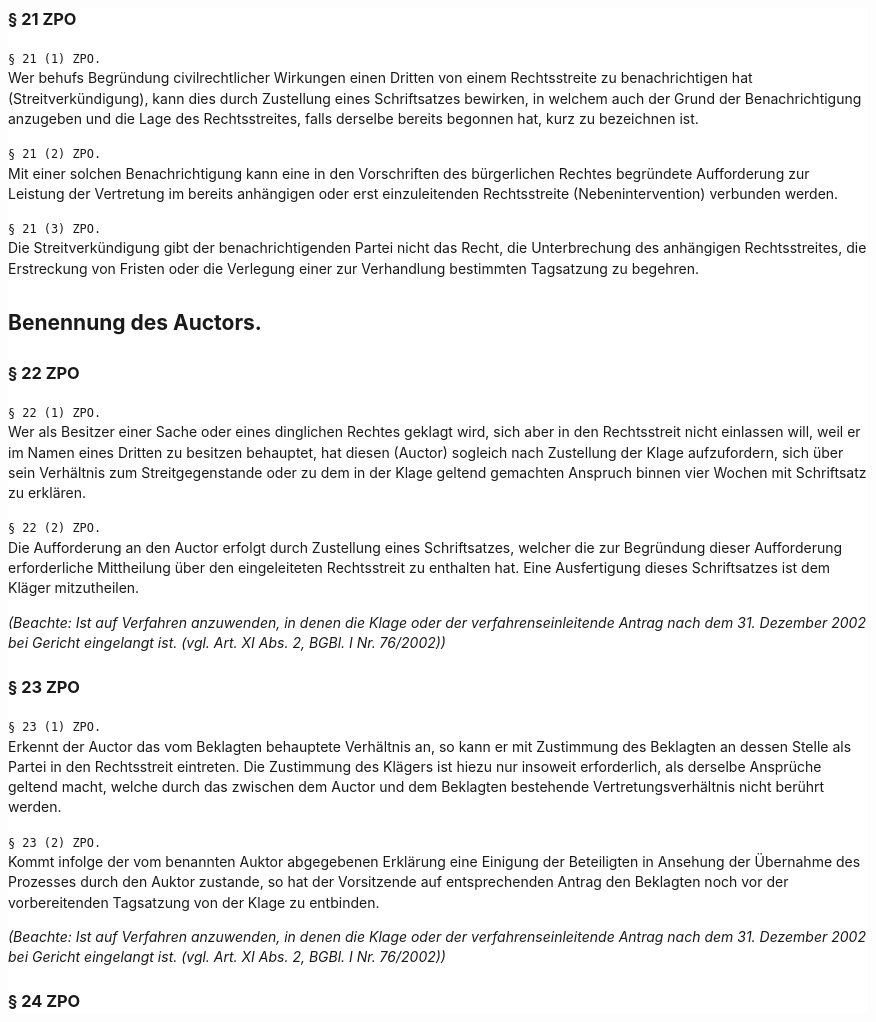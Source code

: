 ### § 21 ZPO

`§ 21 (1) ZPO.`  
Wer behufs Begründung civilrechtlicher Wirkungen einen Dritten von einem Rechtsstreite zu benachrichtigen hat (Streitverkündigung), kann dies durch Zustellung eines Schriftsatzes bewirken, in welchem auch der Grund der Benachrichtigung anzugeben und die Lage des Rechtsstreites, falls derselbe bereits begonnen hat, kurz zu bezeichnen ist.

`§ 21 (2) ZPO.`  
Mit einer solchen Benachrichtigung kann eine in den Vorschriften des bürgerlichen Rechtes begründete Aufforderung zur Leistung der Vertretung im bereits anhängigen oder erst einzuleitenden Rechtsstreite (Nebenintervention) verbunden werden.

`§ 21 (3) ZPO.`  
Die Streitverkündigung gibt der benachrichtigenden Partei nicht das Recht, die Unterbrechung des anhängigen Rechtsstreites, die Erstreckung von Fristen oder die Verlegung einer zur Verhandlung bestimmten Tagsatzung zu begehren.

## Benennung des Auctors.

### § 22 ZPO

`§ 22 (1) ZPO.`  
Wer als Besitzer einer Sache oder eines dinglichen Rechtes geklagt wird, sich aber in den Rechtsstreit nicht einlassen will, weil er im Namen eines Dritten zu besitzen behauptet, hat diesen (Auctor) sogleich nach Zustellung der Klage aufzufordern, sich über sein Verhältnis zum Streitgegenstande oder zu dem in der Klage geltend gemachten Anspruch binnen vier Wochen mit Schriftsatz zu erklären.

`§ 22 (2) ZPO.`  
Die Aufforderung an den Auctor erfolgt durch Zustellung eines Schriftsatzes, welcher die zur Begründung dieser Aufforderung erforderliche Mittheilung über den eingeleiteten Rechtsstreit zu enthalten hat. Eine Ausfertigung dieses Schriftsatzes ist dem Kläger mitzutheilen.

*(Beachte: Ist auf Verfahren anzuwenden, in denen die Klage oder der verfahrenseinleitende Antrag nach dem 31. Dezember 2002 bei Gericht eingelangt ist. (vgl. Art. XI Abs. 2, BGBl. I Nr. 76/2002))*

### § 23 ZPO

`§ 23 (1) ZPO.`  
Erkennt der Auctor das vom Beklagten behauptete Verhältnis an, so kann er mit Zustimmung des Beklagten an dessen Stelle als Partei in den Rechtsstreit eintreten. Die Zustimmung des Klägers ist hiezu nur insoweit erforderlich, als derselbe Ansprüche geltend macht, welche durch das zwischen dem Auctor und dem Beklagten bestehende Vertretungsverhältnis nicht berührt werden.

`§ 23 (2) ZPO.`  
Kommt infolge der vom benannten Auktor abgegebenen Erklärung eine Einigung der Beteiligten in Ansehung der Übernahme des Prozesses durch den Auktor zustande, so hat der Vorsitzende auf entsprechenden Antrag den Beklagten noch vor der vorbereitenden Tagsatzung von der Klage zu entbinden.

*(Beachte: Ist auf Verfahren anzuwenden, in denen die Klage oder der verfahrenseinleitende Antrag nach dem 31. Dezember 2002 bei Gericht eingelangt ist. (vgl. Art. XI Abs. 2, BGBl. I Nr. 76/2002))*

### § 24 ZPO
